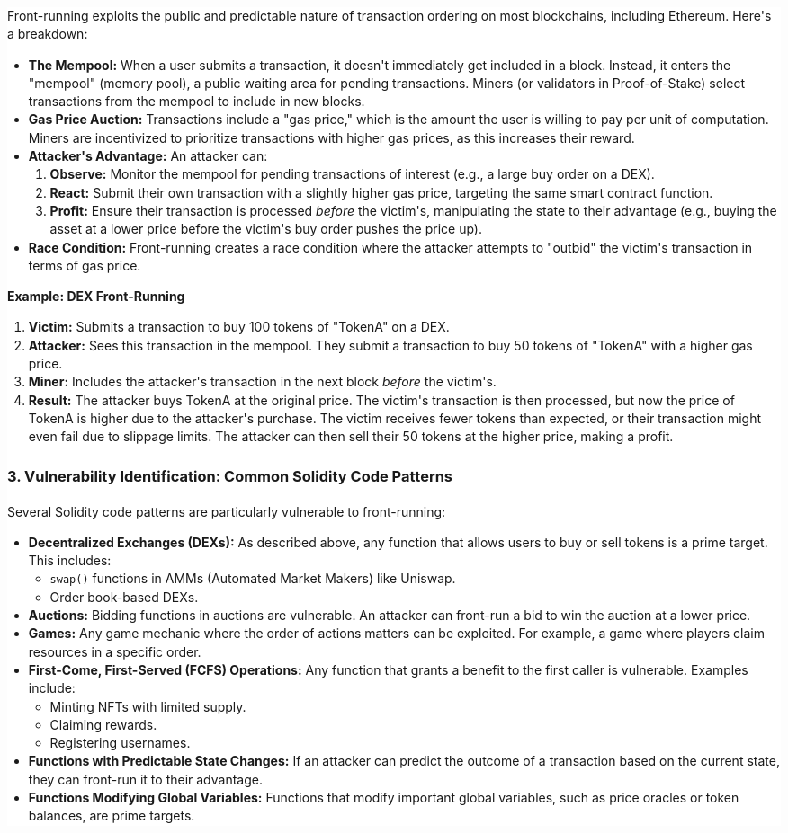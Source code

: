 Front-running exploits the public and predictable nature of transaction ordering on most blockchains, including Ethereum. Here's a breakdown:

*   **The Mempool:**  When a user submits a transaction, it doesn't immediately get included in a block.  Instead, it enters the "mempool" (memory pool), a public waiting area for pending transactions.  Miners (or validators in Proof-of-Stake) select transactions from the mempool to include in new blocks.
*   **Gas Price Auction:**  Transactions include a "gas price," which is the amount the user is willing to pay per unit of computation.  Miners are incentivized to prioritize transactions with higher gas prices, as this increases their reward.
*   **Attacker's Advantage:**  An attacker can:
    1.  **Observe:** Monitor the mempool for pending transactions of interest (e.g., a large buy order on a DEX).
    2.  **React:**  Submit their own transaction with a slightly higher gas price, targeting the same smart contract function.
    3.  **Profit:**  Ensure their transaction is processed *before* the victim's, manipulating the state to their advantage (e.g., buying the asset at a lower price before the victim's buy order pushes the price up).
*   **Race Condition:** Front-running creates a race condition where the attacker attempts to "outbid" the victim's transaction in terms of gas price.

**Example: DEX Front-Running**

1.  **Victim:**  Submits a transaction to buy 100 tokens of "TokenA" on a DEX.
2.  **Attacker:**  Sees this transaction in the mempool.  They submit a transaction to buy 50 tokens of "TokenA" with a higher gas price.
3.  **Miner:**  Includes the attacker's transaction in the next block *before* the victim's.
4.  **Result:**  The attacker buys TokenA at the original price.  The victim's transaction is then processed, but now the price of TokenA is higher due to the attacker's purchase.  The victim receives fewer tokens than expected, or their transaction might even fail due to slippage limits. The attacker can then sell their 50 tokens at the higher price, making a profit.

### 3. Vulnerability Identification: Common Solidity Code Patterns

Several Solidity code patterns are particularly vulnerable to front-running:

*   **Decentralized Exchanges (DEXs):**  As described above, any function that allows users to buy or sell tokens is a prime target.  This includes:
    *   `swap()` functions in AMMs (Automated Market Makers) like Uniswap.
    *   Order book-based DEXs.
*   **Auctions:**  Bidding functions in auctions are vulnerable.  An attacker can front-run a bid to win the auction at a lower price.
*   **Games:**  Any game mechanic where the order of actions matters can be exploited.  For example, a game where players claim resources in a specific order.
*   **First-Come, First-Served (FCFS) Operations:**  Any function that grants a benefit to the first caller is vulnerable.  Examples include:
    *   Minting NFTs with limited supply.
    *   Claiming rewards.
    *   Registering usernames.
*   **Functions with Predictable State Changes:** If an attacker can predict the outcome of a transaction based on the current state, they can front-run it to their advantage.
* **Functions Modifying Global Variables:** Functions that modify important global variables, such as price oracles or token balances, are prime targets.
